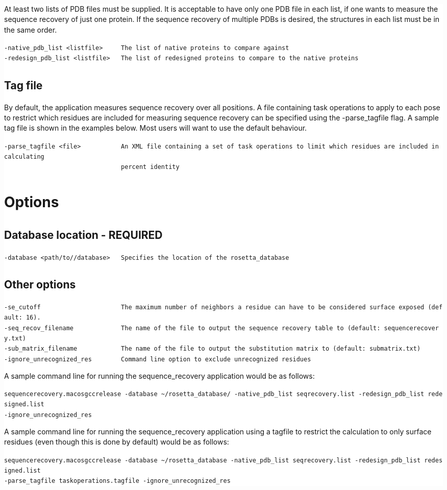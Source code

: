 At least two lists of PDB files must be supplied. It is acceptable to have only one PDB file in each list, if one wants to measure the sequence recovery of just one protein. If the sequence recovery of multiple PDBs is desired, the structures in each list must be in the same order.

```
-native_pdb_list <listfile>     The list of native proteins to compare against
-redesign_pdb_list <listfile>   The list of redesigned proteins to compare to the native proteins
```

Tag file
--------

By default, the application measures sequence recovery over all positions. A file containing task operations to apply to each pose to restrict which residues are included for measuring sequence recovery can be specified using the -parse\_tagfile flag. A sample tag file is shown in the examples below. Most users will want to use the default behaviour.

```
-parse_tagfile <file>           An XML file containing a set of task operations to limit which residues are included in calculating
                                percent identity
```

Options
=======

Database location - REQUIRED
----------------------------

```
-database <path/to//database>   Specifies the location of the rosetta_database
```

Other options
-------------

```
-se_cutoff                      The maximum number of neighbors a residue can have to be considered surface exposed (default: 16).
-seq_recov_filename             The name of the file to output the sequence recovery table to (default: sequencerecovery.txt)
-sub_matrix_filename            The name of the file to output the substitution matrix to (default: submatrix.txt)
-ignore_unrecognized_res        Command line option to exclude unrecognized residues
```

A sample command line for running the sequence\_recovery application would be as follows:

```
sequencerecovery.macosgccrelease -database ~/rosetta_database/ -native_pdb_list seqrecovery.list -redesign_pdb_list redesigned.list
-ignore_unrecognized_res
```

A sample command line for running the sequence\_recovery application using a tagfile to restrict the calculation to only surface residues (even though this is done by default) would be as follows:

```
sequencerecovery.macosgccrelease -database ~/rosetta_database -native_pdb_list seqrecovery.list -redesign_pdb_list redesigned.list
-parse_tagfile taskoperations.tagfile -ignore_unrecognized_res
```
